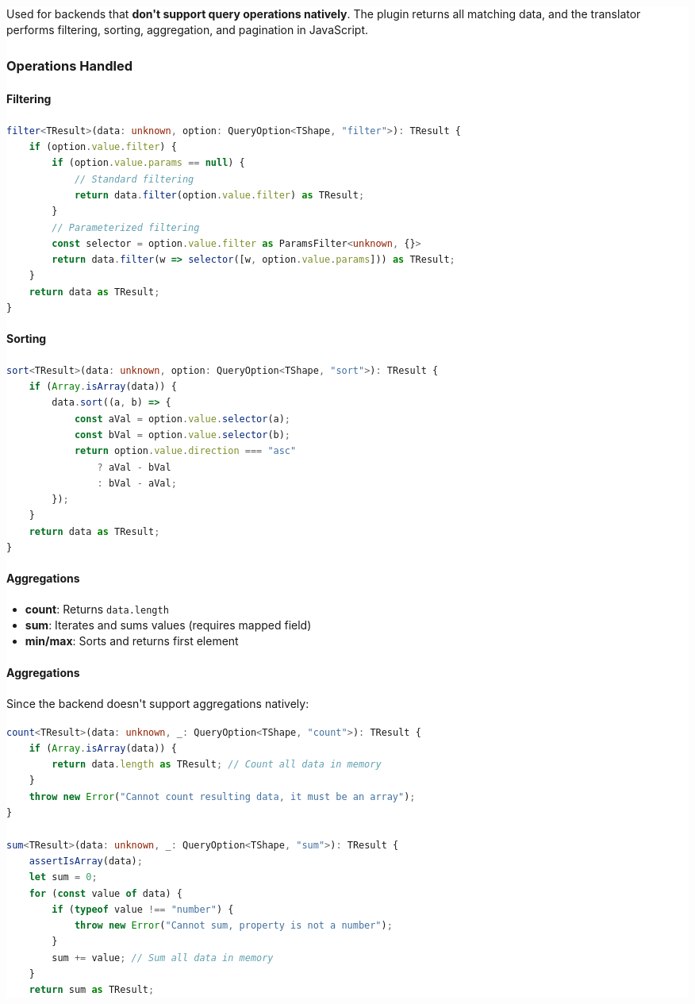 Used for backends that **don't support query operations natively**. The plugin returns all matching data, and the translator performs filtering, sorting, aggregation, and pagination in JavaScript.

### Operations Handled

#### Filtering

```ts
filter<TResult>(data: unknown, option: QueryOption<TShape, "filter">): TResult {
    if (option.value.filter) {
        if (option.value.params == null) {
            // Standard filtering
            return data.filter(option.value.filter) as TResult;
        }
        // Parameterized filtering
        const selector = option.value.filter as ParamsFilter<unknown, {}>
        return data.filter(w => selector([w, option.value.params])) as TResult;
    }
    return data as TResult;
}
```

#### Sorting

```ts
sort<TResult>(data: unknown, option: QueryOption<TShape, "sort">): TResult {
    if (Array.isArray(data)) {
        data.sort((a, b) => {
            const aVal = option.value.selector(a);
            const bVal = option.value.selector(b);
            return option.value.direction === "asc"
                ? aVal - bVal
                : bVal - aVal;
        });
    }
    return data as TResult;
}
```

#### Aggregations

- **count**: Returns `data.length`
- **sum**: Iterates and sums values (requires mapped field)
- **min/max**: Sorts and returns first element

#### Aggregations

Since the backend doesn't support aggregations natively:

```ts
count<TResult>(data: unknown, _: QueryOption<TShape, "count">): TResult {
    if (Array.isArray(data)) {
        return data.length as TResult; // Count all data in memory
    }
    throw new Error("Cannot count resulting data, it must be an array");
}

sum<TResult>(data: unknown, _: QueryOption<TShape, "sum">): TResult {
    assertIsArray(data);
    let sum = 0;
    for (const value of data) {
        if (typeof value !== "number") {
            throw new Error("Cannot sum, property is not a number");
        }
        sum += value; // Sum all data in memory
    }
    return sum as TResult;
```